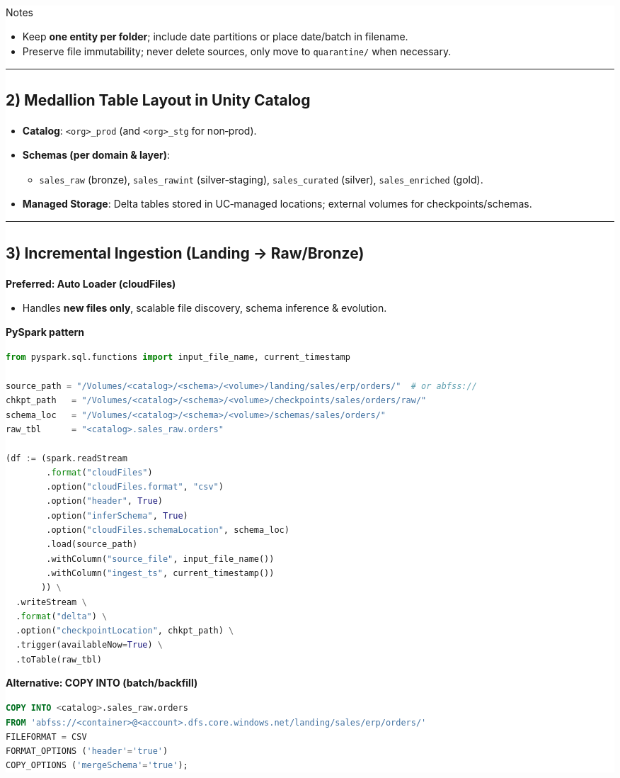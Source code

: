 Notes

* Keep **one entity per folder**; include date partitions or place date/batch in filename.
* Preserve file immutability; never delete sources, only move to `quarantine/` when necessary.

---

## 2) Medallion Table Layout in Unity Catalog

* **Catalog**: `<org>_prod` (and `<org>_stg` for non‑prod).
* **Schemas (per domain & layer)**:

  * `sales_raw` (bronze), `sales_rawint` (silver‑staging), `sales_curated` (silver), `sales_enriched` (gold).
* **Managed Storage**: Delta tables stored in UC‑managed locations; external volumes for checkpoints/schemas.

---

## 3) Incremental Ingestion (Landing → Raw/Bronze)

**Preferred: Auto Loader (cloudFiles)**

* Handles **new files only**, scalable file discovery, schema inference & evolution.

**PySpark pattern**

```python
from pyspark.sql.functions import input_file_name, current_timestamp

source_path = "/Volumes/<catalog>/<schema>/<volume>/landing/sales/erp/orders/"  # or abfss://
chkpt_path   = "/Volumes/<catalog>/<schema>/<volume>/checkpoints/sales/orders/raw/"
schema_loc   = "/Volumes/<catalog>/<schema>/<volume>/schemas/sales/orders/"
raw_tbl      = "<catalog>.sales_raw.orders"

(df := (spark.readStream
        .format("cloudFiles")
        .option("cloudFiles.format", "csv")
        .option("header", True)
        .option("inferSchema", True)
        .option("cloudFiles.schemaLocation", schema_loc)
        .load(source_path)
        .withColumn("source_file", input_file_name())
        .withColumn("ingest_ts", current_timestamp())
       )) \
  .writeStream \
  .format("delta") \
  .option("checkpointLocation", chkpt_path) \
  .trigger(availableNow=True) \
  .toTable(raw_tbl)
```

**Alternative: COPY INTO (batch/backfill)**

```sql
COPY INTO <catalog>.sales_raw.orders
FROM 'abfss://<container>@<account>.dfs.core.windows.net/landing/sales/erp/orders/'
FILEFORMAT = CSV
FORMAT_OPTIONS ('header'='true')
COPY_OPTIONS ('mergeSchema'='true');
```
